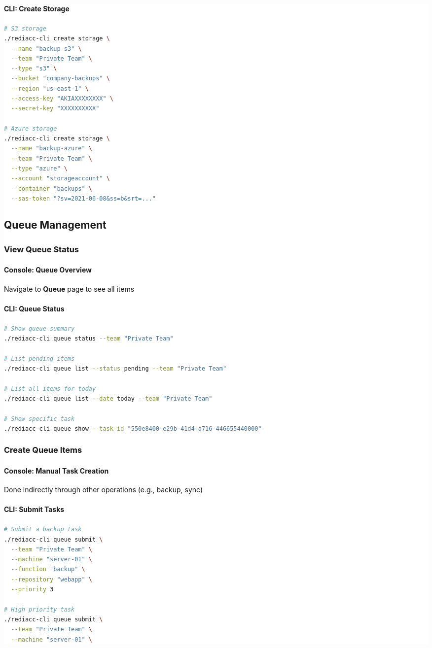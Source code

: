 #### CLI: Create Storage
```bash
# S3 storage
./rediacc-cli create storage \
  --name "backup-s3" \
  --team "Private Team" \
  --type "s3" \
  --bucket "company-backups" \
  --region "us-east-1" \
  --access-key "AKIAXXXXXXXX" \
  --secret-key "XXXXXXXXXX"

# Azure storage
./rediacc-cli create storage \
  --name "backup-azure" \
  --team "Private Team" \
  --type "azure" \
  --account "storageaccount" \
  --container "backups" \
  --sas-token "?sv=2021-06-08&ss=b&srt=..."
```

## Queue Management

### View Queue Status

#### Console: Queue Overview
Navigate to **Queue** page to see all items

#### CLI: Queue Status
```bash
# Show queue summary
./rediacc-cli queue status --team "Private Team"

# List pending items
./rediacc-cli queue list --status pending --team "Private Team"

# List all items for today
./rediacc-cli queue list --date today --team "Private Team"

# Show specific task
./rediacc-cli queue show --task-id "550e8400-e29b-41d4-a716-446655440000"
```

### Create Queue Items

#### Console: Manual Task Creation
Done indirectly through other operations (e.g., backup, sync)

#### CLI: Submit Tasks
```bash
# Submit a backup task
./rediacc-cli queue submit \
  --team "Private Team" \
  --machine "server-01" \
  --function "backup" \
  --repository "webapp" \
  --priority 3

# High priority task
./rediacc-cli queue submit \
  --team "Private Team" \
  --machine "server-01" \
```